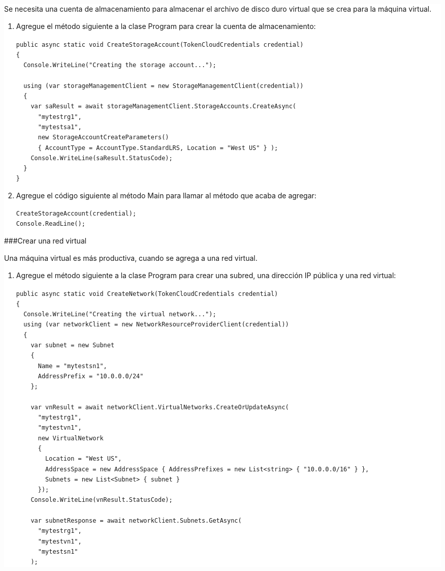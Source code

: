 Se necesita una cuenta de almacenamiento para almacenar el archivo de disco duro virtual que se crea para la máquina virtual.

1.	Agregue el método siguiente a la clase Program para crear la cuenta de almacenamiento:

		public async static void CreateStorageAccount(TokenCloudCredentials credential)
        {
          Console.WriteLine("Creating the storage account...");

          using (var storageManagementClient = new StorageManagementClient(credential))
          {
            var saResult = await storageManagementClient.StorageAccounts.CreateAsync(
              "mytestrg1",
              "mytestsa1",
              new StorageAccountCreateParameters()
              { AccountType = AccountType.StandardLRS, Location = "West US" } );
            Console.WriteLine(saResult.StatusCode);
          }
        }

3.	Agregue el código siguiente al método Main para llamar al método que acaba de agregar:

		CreateStorageAccount(credential);
		Console.ReadLine();

###Crear una red virtual

Una máquina virtual es más productiva, cuando se agrega a una red virtual.

1.	Agregue el método siguiente a la clase Program para crear una subred, una dirección IP pública y una red virtual:

		public async static void CreateNetwork(TokenCloudCredentials credential)
        {
          Console.WriteLine("Creating the virtual network...");
          using (var networkClient = new NetworkResourceProviderClient(credential))
          {
            var subnet = new Subnet
            {
              Name = "mytestsn1",
              AddressPrefix = "10.0.0.0/24"
            };

            var vnResult = await networkClient.VirtualNetworks.CreateOrUpdateAsync(
              "mytestrg1",
              "mytestvn1",
              new VirtualNetwork
              {
                Location = "West US",
                AddressSpace = new AddressSpace { AddressPrefixes = new List<string> { "10.0.0.0/16" } },
                Subnets = new List<Subnet> { subnet }
              });
            Console.WriteLine(vnResult.StatusCode);

            var subnetResponse = await networkClient.Subnets.GetAsync(
              "mytestrg1",
              "mytestvn1",
              "mytestsn1"
            );

